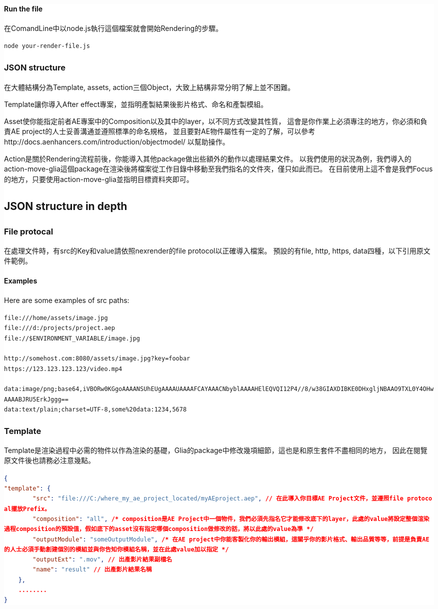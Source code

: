 #### Run the file

在ComandLine中以node.js執行這個檔案就會開始Rendering的步驟。

```
node your-render-file.js
```

### JSON structure

在大體結構分為Template, assets, action三個Object，大致上結構非常分明了解上並不困難。

Template讓你導入After effect專案，並指明產製結果後影片格式、命名和產製模組。

Asset使你能指定前者AE專案中的Composition以及其中的layer，以不同方式改變其性質，
這會是你作業上必須專注的地方，你必須和負責AE project的人士妥善溝通並遵照標準的命名規格，
並且要對AE物件屬性有一定的了解，可以參考http://docs.aenhancers.com/introduction/objectmodel/ 以幫助操作。

Action是關於Rendering流程前後，你能導入其他package做出些額外的動作以處理結果文件。
以我們使用的狀況為例，我們導入的action-move-glia這個package在渲染後將檔案從工作目錄中移動至我們指名的文件夾，僅只如此而已。
在目前使用上這不會是我們Focus的地方，只要使用action-move-glia並指明目標資料夾即可。

## JSON structure in depth

### File protocal

在處理文件時，有src的Key和value請依照nexrender的file protocol以正確導入檔案。
預設的有file, http, https, data四種，以下引用原文件範例。

#### Examples

Here are some examples of src paths:

```
file:///home/assets/image.jpg
file:///d:/projects/project.aep
file://$ENVIRONMENT_VARIABLE/image.jpg

http://somehost.com:8080/assets/image.jpg?key=foobar
https://123.123.123.123/video.mp4

data:image/png;base64,iVBORw0KGgoAAAANSUhEUgAAAAUAAAAFCAYAAACNbyblAAAAHElEQVQI12P4//8/w38GIAXDIBKE0DHxgljNBAAO9TXL0Y4OHwAAAABJRU5ErkJggg==
data:text/plain;charset=UTF-8,some%20data:1234,5678
```

### Template

Template是渲染過程中必需的物件以作為渲染的基礎，Glia的package中修改幾項細節，這也是和原生套件不盡相同的地方，
因此在閱覽原文件後也請務必注意幾點。

```json
{
"template": {
        "src": "file:///C:/where_my_ae_project_located/myAEproject.aep", // 在此導入你目標AE Project文件，並遵照file protocoal擺放Prefix。
        "composition": "all", /* composition是AE Project中一個物件，我們必須先指名它才能修改底下的layer，此處的value將設定整個渲染過程composition的預設值，假如底下的asset沒有指定哪個composition做修改的話，將以此處的value為準 */
        "outputModule": "someOutputModule", /* 在AE project中你能客製化你的輸出模組，這關乎你的影片格式、輸出品質等等，前提是負責AE的人士必須手動創建個別的模組並與你告知你模組名稱，並在此處value加以指定 */
        "outputExt": ".mov", // 出產影片結果副檔名
        "name": "result" // 出產影片結果名稱
    },
    ........
}
```
